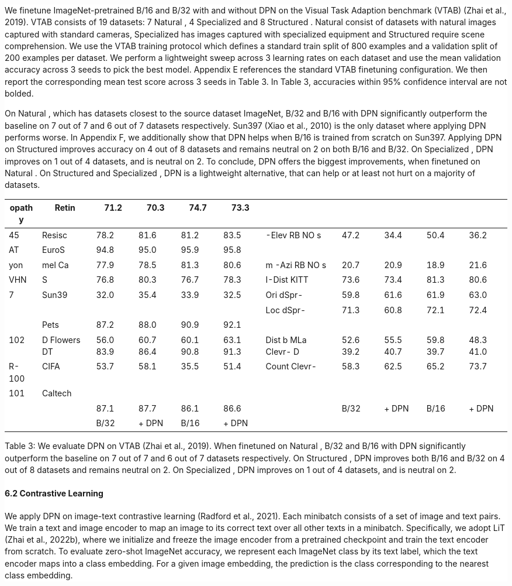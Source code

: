 We finetune ImageNet-pretrained B/16 and B/32 with and without DPN on the Visual Task Adaption benchmark (VTAB) (Zhai et al., 2019). VTAB consists of 19 datasets: 7 Natural , 4 Specialized and 8 Structured . Natural consist of datasets with natural images captured with standard cameras, Specialized has images captured with specialized equipment and Structured require scene comprehension. We use the VTAB training protocol which defines a standard train split of 800 examples and a validation split of 200 examples per dataset. We perform a lightweight sweep across 3 learning rates on each dataset and use the mean validation accuracy across 3 seeds to pick the best model. Appendix E references the standard VTAB finetuning configuration. We then report the corresponding mean test score across 3 seeds in Table 3. In Table 3, accuracies within 95% confidence interval are not bolded.

On Natural , which has datasets closest to the source dataset ImageNet, B/32 and B/16 with DPN significantly outperform the baseline on 7 out of 7 and 6 out of 7 datasets respectively. Sun397 (Xiao et al., 2010) is the only dataset where applying DPN performs worse. In Appendix F, we additionally show that DPN helps when B/16 is trained from scratch on Sun397. Applying DPN on Structured improves accuracy on 4 out of 8 datasets and remains neutral on 2 on both B/16 and B/32. On Specialized , DPN improves on 1 out of 4 datasets, and is neutral on 2. To conclude, DPN offers the biggest improvements, when finetuned on Natural . On Structured and Specialized , DPN is a lightweight alternative, that can help or at least not hurt on a majority of datasets.

| opathy | Retin | 71.2 | 70.3 | 74.7 | 73.3 |  |  |  |  |  |
| --- | --- | --- | --- | --- | --- | --- | --- | --- | --- | --- |
| 45 | Resisc | 78.2 | 81.6 | 81.2 | 83.5 | -Elev RB NO s | 47.2 | 34.4 | 50.4 | 36.2 |
| AT | EuroS | 94.8 | 95.0 | 95.9 | 95.8 |  |  |  |  |  |
| yon | mel Ca | 77.9 | 78.5 | 81.3 | 80.6 | m -Azi RB NO s | 20.7 | 20.9 | 18.9 | 21.6 |
| VHN | S | 76.8 | 80.3 | 76.7 | 78.3 | I-Dist KITT | 73.6 | 73.4 | 81.3 | 80.6 |
| 7 | Sun39 | 32.0 | 35.4 | 33.9 | 32.5 | Ori dSpr- | 59.8 | 61.6 | 61.9 | 63.0 |
|  |  |  |  |  |  | Loc dSpr- | 71.3 | 60.8 | 72.1 | 72.4 |
|  | Pets | 87.2 | 88.0 | 90.9 | 92.1 |  |  |  |  |  |
| 102 | D Flowers DT | 56.0 83.9 | 60.7 86.4 | 60.1 90.8 | 63.1 91.3 | Dist b MLa Clevr- D | 52.6 39.2 | 55.5 40.7 | 59.8 39.7 | 48.3 41.0 |
| R-100 | CIFA | 53.7 | 58.1 | 35.5 | 51.4 | Count Clevr- | 58.3 | 62.5 | 65.2 | 73.7 |
| 101 | Caltech |  |  |  |  |  |  |  |  |  |
|  |  | 87.1 | 87.7 | 86.1 | 86.6 |  | B/32 | + DPN | B/16 | + DPN |
|  |  | B/32 | + DPN | B/16 | + DPN |  |  |  |  |  |

Table 3: We evaluate DPN on VTAB (Zhai et al., 2019). When finetuned on Natural , B/32 and B/16 with DPN significantly outperform the baseline on 7 out of 7 and 6 out of 7 datasets respectively. On Structured , DPN improves both B/16 and B/32 on 4 out of 8 datasets and remains neutral on 2. On Specialized , DPN improves on 1 out of 4 datasets, and is neutral on 2.

#### **6.2 Contrastive Learning**

We apply DPN on image-text contrastive learning (Radford et al., 2021). Each minibatch consists of a set of image and text pairs. We train a text and image encoder to map an image to its correct text over all other texts in a minibatch. Specifically, we adopt LiT (Zhai et al., 2022b), where we initialize and freeze the image encoder from a pretrained checkpoint and train the text encoder from scratch. To evaluate zero-shot ImageNet accuracy, we represent each ImageNet class by its text label, which the text encoder maps into a class embedding. For a given image embedding, the prediction is the class corresponding to the nearest class embedding.
